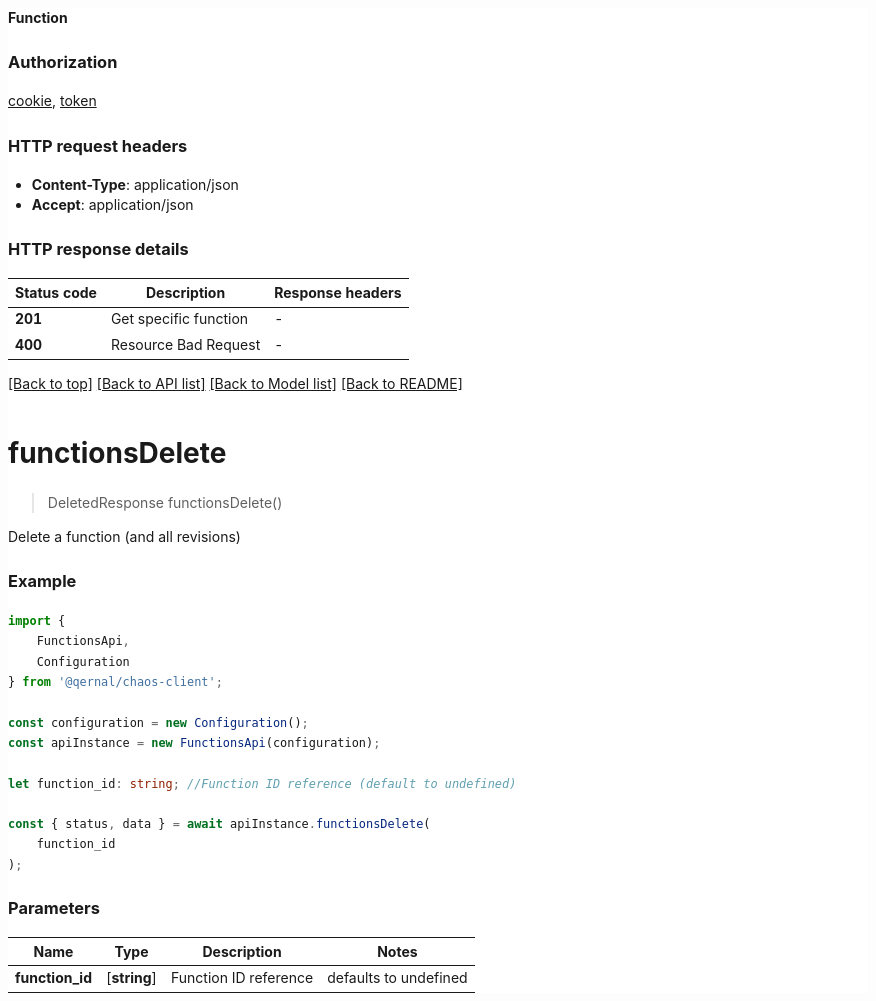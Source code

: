 **Function**

### Authorization

[cookie](../README.md#cookie), [token](../README.md#token)

### HTTP request headers

 - **Content-Type**: application/json
 - **Accept**: application/json


### HTTP response details
| Status code | Description | Response headers |
|-------------|-------------|------------------|
|**201** | Get specific function |  -  |
|**400** | Resource Bad Request |  -  |

[[Back to top]](#) [[Back to API list]](../README.md#documentation-for-api-endpoints) [[Back to Model list]](../README.md#documentation-for-models) [[Back to README]](../README.md)

# **functionsDelete**
> DeletedResponse functionsDelete()

Delete a function (and all revisions)

### Example

```typescript
import {
    FunctionsApi,
    Configuration
} from '@qernal/chaos-client';

const configuration = new Configuration();
const apiInstance = new FunctionsApi(configuration);

let function_id: string; //Function ID reference (default to undefined)

const { status, data } = await apiInstance.functionsDelete(
    function_id
);
```

### Parameters

|Name | Type | Description  | Notes|
|------------- | ------------- | ------------- | -------------|
| **function_id** | [**string**] | Function ID reference | defaults to undefined|

